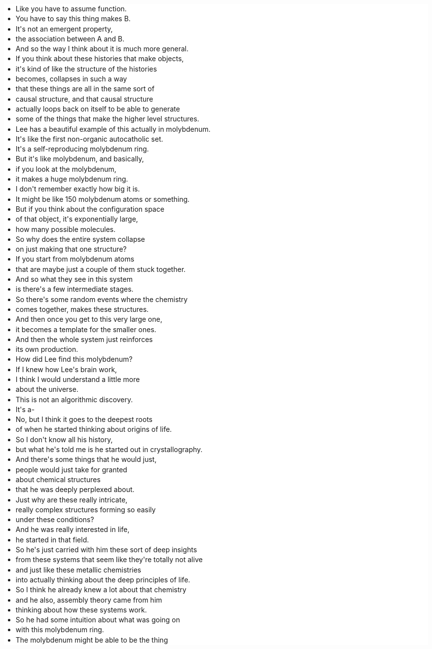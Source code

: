 *  Like you have to assume function.
*  You have to say this thing makes B.
*  It's not an emergent property,
*  the association between A and B.
*  And so the way I think about it is much more general.
*  If you think about these histories that make objects,
*  it's kind of like the structure of the histories
*  becomes, collapses in such a way
*  that these things are all in the same sort of
*  causal structure, and that causal structure
*  actually loops back on itself to be able to generate
*  some of the things that make the higher level structures.
*  Lee has a beautiful example of this actually in molybdenum.
*  It's like the first non-organic autocatholic set.
*  It's a self-reproducing molybdenum ring.
*  But it's like molybdenum, and basically,
*  if you look at the molybdenum,
*  it makes a huge molybdenum ring.
*  I don't remember exactly how big it is.
*  It might be like 150 molybdenum atoms or something.
*  But if you think about the configuration space
*  of that object, it's exponentially large,
*  how many possible molecules.
*  So why does the entire system collapse
*  on just making that one structure?
*  If you start from molybdenum atoms
*  that are maybe just a couple of them stuck together.
*  And so what they see in this system
*  is there's a few intermediate stages.
*  So there's some random events where the chemistry
*  comes together, makes these structures.
*  And then once you get to this very large one,
*  it becomes a template for the smaller ones.
*  And then the whole system just reinforces
*  its own production.
*  How did Lee find this molybdenum?
*  If I knew how Lee's brain work,
*  I think I would understand a little more
*  about the universe.
*  This is not an algorithmic discovery.
*  It's a-
*  No, but I think it goes to the deepest roots
*  of when he started thinking about origins of life.
*  So I don't know all his history,
*  but what he's told me is he started out in crystallography.
*  And there's some things that he would just,
*  people would just take for granted
*  about chemical structures
*  that he was deeply perplexed about.
*  Just why are these really intricate,
*  really complex structures forming so easily
*  under these conditions?
*  And he was really interested in life,
*  he started in that field.
*  So he's just carried with him these sort of deep insights
*  from these systems that seem like they're totally not alive
*  and just like these metallic chemistries
*  into actually thinking about the deep principles of life.
*  So I think he already knew a lot about that chemistry
*  and he also, assembly theory came from him
*  thinking about how these systems work.
*  So he had some intuition about what was going on
*  with this molybdenum ring.
*  The molybdenum might be able to be the thing
